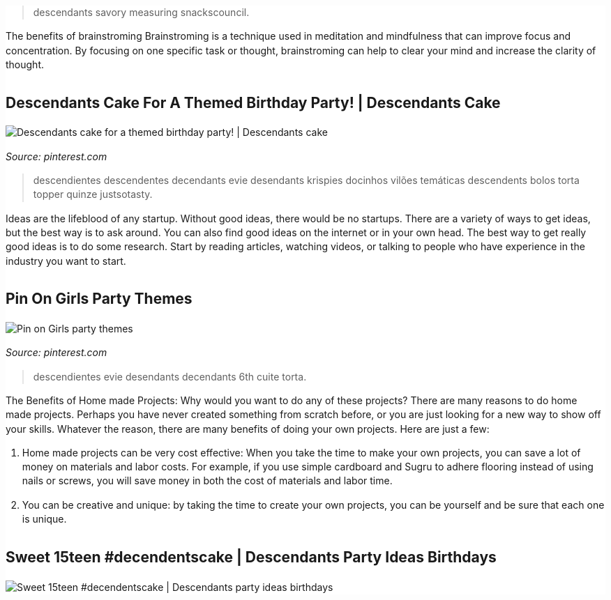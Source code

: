 >descendants savory measuring snackscouncil. 

	

The benefits of brainstroming
Brainstroming is a technique used in meditation and mindfulness that can improve focus and concentration. By focusing on one specific task or thought, brainstroming can help to clear your mind and increase the clarity of thought.

    
## Descendants Cake For A Themed Birthday Party! | Descendants Cake

<img loading=lazy src="https://i.pinimg.com/736x/6e/3e/f5/6e3ef5c6cbc35e96d53eab9b37136353.jpg" onerror="this.onerror=null;this.src='https://tse2.mm.bing.net/th?id=OIP.nV4sJ2pLx97G9mQ6W-3kuwHaHa&amp;pid=15.1';" alt="Descendants cake for a themed birthday party! | Descendants cake">

_Source: pinterest.com_

>descendientes descendentes decendants evie desendants krispies docinhos vilões temáticas descendents bolos torta topper quinze justsotasty. 

	

Ideas are the lifeblood of any startup. Without good ideas, there would be no startups. There are a variety of ways to get ideas, but the best way is to ask around. You can also find good ideas on the internet or in your own head. The best way to get really good ideas is to do some research. Start by reading articles, watching videos, or talking to people who have experience in the industry you want to start.

    
## Pin On Girls Party Themes

<img loading=lazy src="https://i.pinimg.com/736x/b2/e4/85/b2e48562ceb32249339e55af4e77ff04.jpg" onerror="this.onerror=null;this.src='https://tse3.mm.bing.net/th?id=OIP.txy6rgU8tZGa5cnwz0YuDwHaJ3&amp;pid=15.1';" alt="Pin on Girls party themes">

_Source: pinterest.com_

>descendientes evie desendants decendants 6th cuite torta. 

	

The Benefits of Home made Projects: Why would you want to do any of these projects?
There are many reasons to do home made projects. Perhaps you have never created something from scratch before, or you are just looking for a new way to show off your skills. Whatever the reason, there are many benefits of doing your own projects. Here are just a few: 
1. Home made projects can be very cost effective: When you take the time to make your own projects, you can save a lot of money on materials and labor costs. For example, if you use simple cardboard and Sugru to adhere flooring instead of using nails or screws, you will save money in both the cost of materials and labor time. 

2. You can be creative and unique: by taking the time to create your own projects, you can be yourself and be sure that each one is unique.

    
## Sweet 15teen #decendentscake | Descendants Party Ideas Birthdays

<img loading=lazy src="https://i.pinimg.com/originals/1a/4b/0b/1a4b0b16d4eca27199cdb1f299ee057a.jpg" onerror="this.onerror=null;this.src='https://tse1.mm.bing.net/th?id=OIP.CgzmbTQ0BMZi6HXB7rCregHaJ4&amp;pid=15.1';" alt="Sweet 15teen #decendentscake | Descendants party ideas birthdays">
